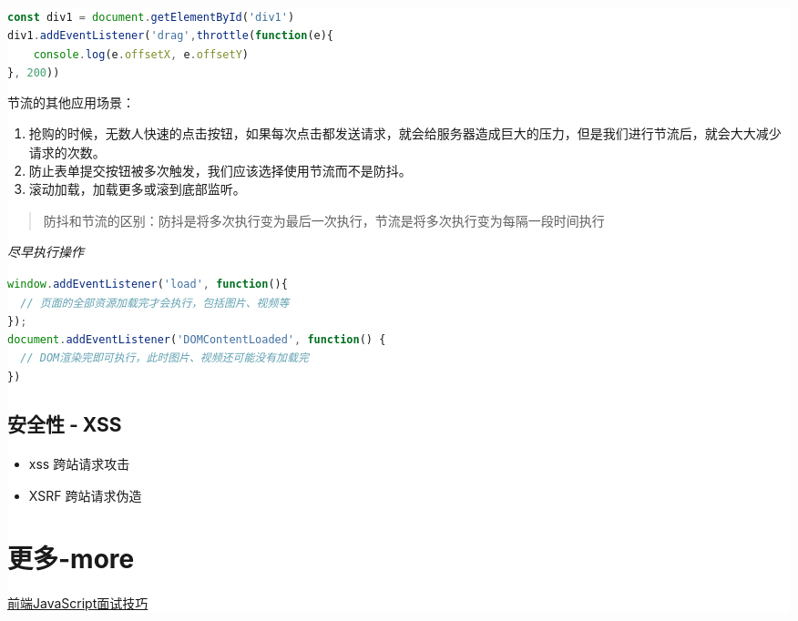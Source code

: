 ```js
const div1 = document.getElementById('div1')
div1.addEventListener('drag',throttle(function(e){
	console.log(e.offsetX, e.offsetY)
}, 200))
```

节流的其他应用场景：

1. 抢购的时候，无数人快速的点击按钮，如果每次点击都发送请求，就会给服务器造成巨大的压力，但是我们进行节流后，就会大大减少请求的次数。  
2. 防止表单提交按钮被多次触发，我们应该选择使用节流而不是防抖。  
3. 滚动加载，加载更多或滚到底部监听。  

> 防抖和节流的区别：防抖是将多次执行变为最后一次执行，节流是将多次执行变为每隔一段时间执行

*尽早执行操作*
```js
window.addEventListener('load', function(){
  // 页面的全部资源加载完才会执行，包括图片、视频等
});
document.addEventListener('DOMContentLoaded', function() {
  // DOM渲染完即可执行，此时图片、视频还可能没有加载完
})
```

## 安全性 - XSS

- xss 跨站请求攻击

- XSRF 跨站请求伪造

# 更多-more

[前端JavaScript面试技巧](https://coding.imooc.com/learn/list/115.html)